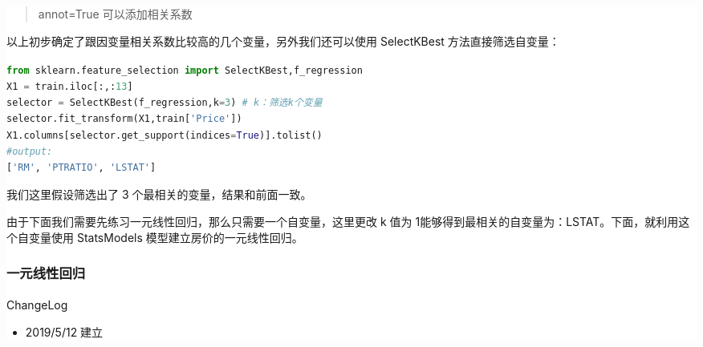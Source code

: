 > annot=True 可以添加相关系数

以上初步确定了跟因变量相关系数比较高的几个变量，另外我们还可以使用 SelectKBest 方法直接筛选自变量：

```python
from sklearn.feature_selection import SelectKBest,f_regression
X1 = train.iloc[:,:13]
selector = SelectKBest(f_regression,k=3) # k：筛选k个变量
selector.fit_transform(X1,train['Price'])
X1.columns[selector.get_support(indices=True)].tolist()
#output:
['RM', 'PTRATIO', 'LSTAT']
```

我们这里假设筛选出了 3 个最相关的变量，结果和前面一致。

由于下面我们需要先练习一元线性回归，那么只需要一个自变量，这里更改 k 值为 1能够得到最相关的自变量为：LSTAT。下面，就利用这个自变量使用 StatsModels 模型建立房价的一元线性回归。



### 一元线性回归

ChangeLog

- 2019/5/12 建立